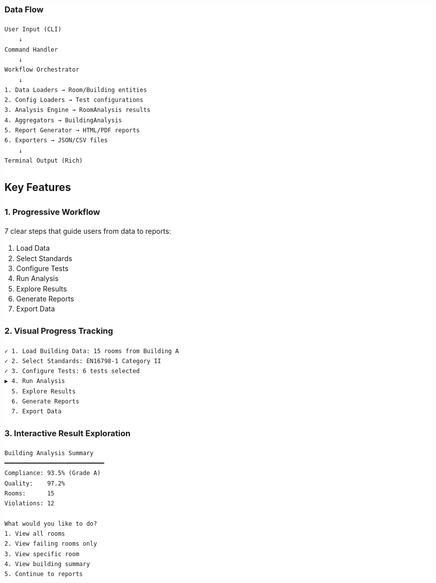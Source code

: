 ### Data Flow

```
User Input (CLI)
    ↓
Command Handler
    ↓
Workflow Orchestrator
    ↓
1. Data Loaders → Room/Building entities
2. Config Loaders → Test configurations
3. Analysis Engine → RoomAnalysis results
4. Aggregators → BuildingAnalysis
5. Report Generator → HTML/PDF reports
6. Exporters → JSON/CSV files
    ↓
Terminal Output (Rich)
```

## Key Features

### 1. Progressive Workflow

7 clear steps that guide users from data to reports:
1. Load Data
2. Select Standards
3. Configure Tests
4. Run Analysis
5. Explore Results
6. Generate Reports
7. Export Data

### 2. Visual Progress Tracking

```
✓ 1. Load Building Data: 15 rooms from Building A
✓ 2. Select Standards: EN16798-1 Category II
✓ 3. Configure Tests: 6 tests selected
▶ 4. Run Analysis
  5. Explore Results
  6. Generate Reports
  7. Export Data
```

### 3. Interactive Result Exploration

```
Building Analysis Summary
━━━━━━━━━━━━━━━━━━━━━━━━━━━━
Compliance: 93.5% (Grade A)
Quality:    97.2%
Rooms:      15
Violations: 12

What would you like to do?
1. View all rooms
2. View failing rooms only
3. View specific room
4. View building summary
5. Continue to reports
```
